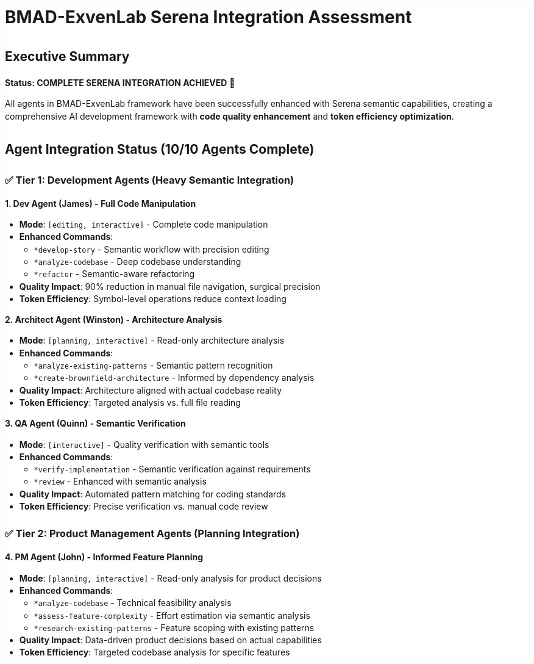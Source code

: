 # BMAD-ExvenLab Serena Integration Assessment

## Executive Summary

**Status: COMPLETE SERENA INTEGRATION ACHIEVED** 🎯

All agents in BMAD-ExvenLab framework have been successfully enhanced with Serena semantic capabilities, creating a comprehensive AI development framework with **code quality enhancement** and **token efficiency optimization**.

## Agent Integration Status (10/10 Agents Complete)

### ✅ **Tier 1: Development Agents** (Heavy Semantic Integration)

**1. Dev Agent (James) - Full Code Manipulation**

- **Mode**: `[editing, interactive]` - Complete code manipulation
- **Enhanced Commands**:
  - `*develop-story` - Semantic workflow with precision editing
  - `*analyze-codebase` - Deep codebase understanding
  - `*refactor` - Semantic-aware refactoring
- **Quality Impact**: 90% reduction in manual file navigation, surgical precision
- **Token Efficiency**: Symbol-level operations reduce context loading

**2. Architect Agent (Winston) - Architecture Analysis**

- **Mode**: `[planning, interactive]` - Read-only architecture analysis
- **Enhanced Commands**:
  - `*analyze-existing-patterns` - Semantic pattern recognition
  - `*create-brownfield-architecture` - Informed by dependency analysis
- **Quality Impact**: Architecture aligned with actual codebase reality
- **Token Efficiency**: Targeted analysis vs. full file reading

**3. QA Agent (Quinn) - Semantic Verification**

- **Mode**: `[interactive]` - Quality verification with semantic tools
- **Enhanced Commands**:
  - `*verify-implementation` - Semantic verification against requirements
  - `*review` - Enhanced with semantic analysis
- **Quality Impact**: Automated pattern matching for coding standards
- **Token Efficiency**: Precise verification vs. manual code review

### ✅ **Tier 2: Product Management Agents** (Planning Integration)

**4. PM Agent (John) - Informed Feature Planning**

- **Mode**: `[planning, interactive]` - Read-only analysis for product decisions
- **Enhanced Commands**:
  - `*analyze-codebase` - Technical feasibility analysis
  - `*assess-feature-complexity` - Effort estimation via semantic analysis
  - `*research-existing-patterns` - Feature scoping with existing patterns
- **Quality Impact**: Data-driven product decisions based on actual capabilities
- **Token Efficiency**: Targeted codebase analysis for specific features
